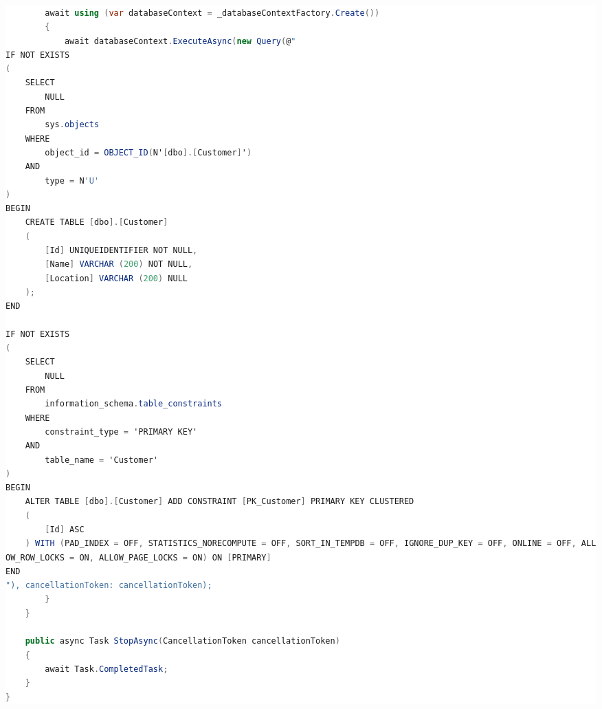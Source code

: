```c#
        await using (var databaseContext = _databaseContextFactory.Create())
        {
            await databaseContext.ExecuteAsync(new Query(@"
IF NOT EXISTS 
(
    SELECT 
        NULL
    FROM 
        sys.objects 
    WHERE 
        object_id = OBJECT_ID(N'[dbo].[Customer]') 
    AND 
        type = N'U'
)
BEGIN
    CREATE TABLE [dbo].[Customer] 
    (
        [Id] UNIQUEIDENTIFIER NOT NULL,
        [Name] VARCHAR (200) NOT NULL,
        [Location] VARCHAR (200) NULL
    );
END

IF NOT EXISTS
(
    SELECT
        NULL
    FROM 
        information_schema.table_constraints  
    WHERE 
        constraint_type = 'PRIMARY KEY'   
    AND 
        table_name = 'Customer'
)
BEGIN
    ALTER TABLE [dbo].[Customer] ADD CONSTRAINT [PK_Customer] PRIMARY KEY CLUSTERED 
    (
	    [Id] ASC
    ) WITH (PAD_INDEX = OFF, STATISTICS_NORECOMPUTE = OFF, SORT_IN_TEMPDB = OFF, IGNORE_DUP_KEY = OFF, ONLINE = OFF, ALLOW_ROW_LOCKS = ON, ALLOW_PAGE_LOCKS = ON) ON [PRIMARY]
END
"), cancellationToken: cancellationToken);
        }
    }

    public async Task StopAsync(CancellationToken cancellationToken)
    {
        await Task.CompletedTask;
    }
}
```
